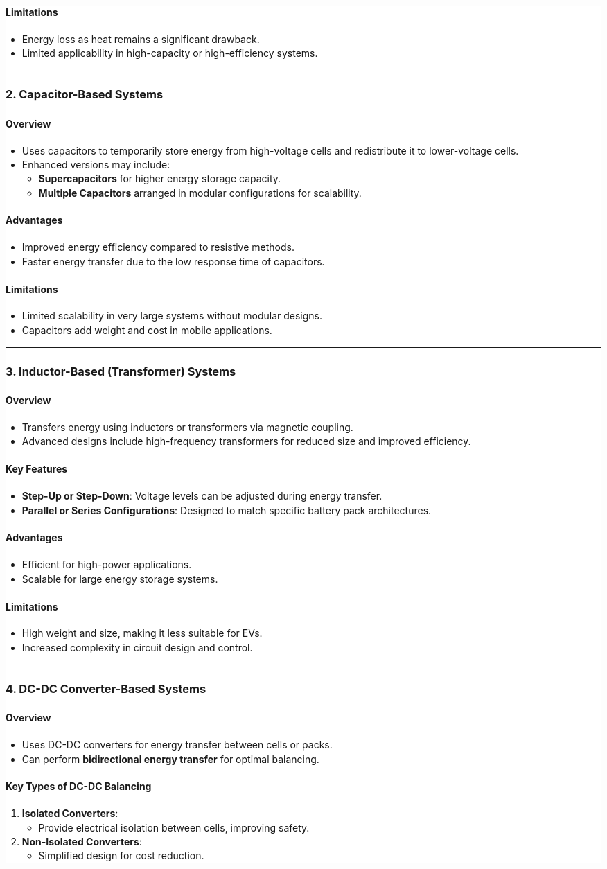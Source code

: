 #### **Limitations**
- Energy loss as heat remains a significant drawback.
- Limited applicability in high-capacity or high-efficiency systems.

---

### **2. Capacitor-Based Systems**
#### **Overview**
- Uses capacitors to temporarily store energy from high-voltage cells and redistribute it to lower-voltage cells.
- Enhanced versions may include:
  - **Supercapacitors** for higher energy storage capacity.
  - **Multiple Capacitors** arranged in modular configurations for scalability.

#### **Advantages**
- Improved energy efficiency compared to resistive methods.
- Faster energy transfer due to the low response time of capacitors.

#### **Limitations**
- Limited scalability in very large systems without modular designs.
- Capacitors add weight and cost in mobile applications.

---

### **3. Inductor-Based (Transformer) Systems**
#### **Overview**
- Transfers energy using inductors or transformers via magnetic coupling.
- Advanced designs include high-frequency transformers for reduced size and improved efficiency.

#### **Key Features**
- **Step-Up or Step-Down**: Voltage levels can be adjusted during energy transfer.
- **Parallel or Series Configurations**: Designed to match specific battery pack architectures.

#### **Advantages**
- Efficient for high-power applications.
- Scalable for large energy storage systems.

#### **Limitations**
- High weight and size, making it less suitable for EVs.
- Increased complexity in circuit design and control.

---

### **4. DC-DC Converter-Based Systems**
#### **Overview**
- Uses DC-DC converters for energy transfer between cells or packs.
- Can perform **bidirectional energy transfer** for optimal balancing.

#### **Key Types of DC-DC Balancing**
1. **Isolated Converters**:
   - Provide electrical isolation between cells, improving safety.
2. **Non-Isolated Converters**:
   - Simplified design for cost reduction.
